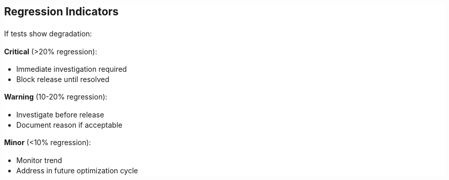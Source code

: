 
## Regression Indicators

If tests show degradation:

**Critical** (>20% regression):

- Immediate investigation required
- Block release until resolved

**Warning** (10-20% regression):

- Investigate before release
- Document reason if acceptable

**Minor** (<10% regression):

- Monitor trend
- Address in future optimization cycle
